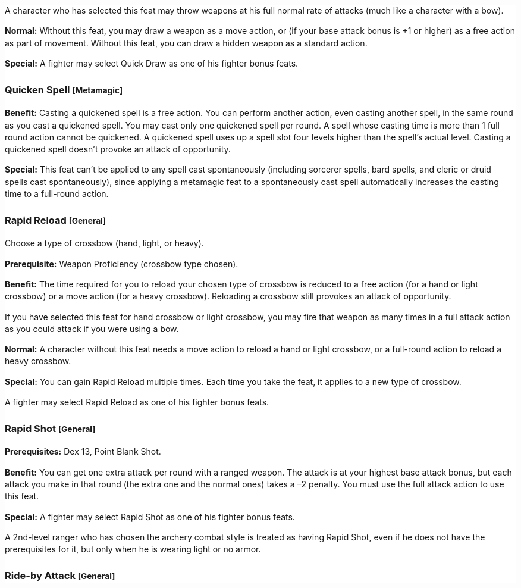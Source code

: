 A character who has selected this feat may throw weapons at his full normal rate of attacks (much like a character with a bow).

**Normal:** Without this feat, you may draw a weapon as a move action, or (if your base attack bonus is +1 or higher) as a free action as part of movement. Without this feat, you can draw a hidden weapon as a standard action.

**Special:** A fighter may select Quick Draw as one of his fighter bonus feats.

### Quicken Spell <small>[Metamagic]</small>

**Benefit:** Casting a quickened spell is a free action. You can perform another action, even casting another spell, in the same round as you cast a quickened spell. You may cast only one quickened spell per round. A spell whose casting time is more than 1 full round action cannot be quickened. A quickened spell uses up a spell slot four levels higher than the spell’s actual level. Casting a quickened spell doesn’t provoke an attack of opportunity.

**Special:** This feat can’t be applied to any spell cast spontaneously (including sorcerer spells, bard spells, and cleric or druid spells cast spontaneously), since applying a metamagic feat to a spontaneously cast spell automatically increases the casting time to a full-round action.

### Rapid Reload <small>[General]</small>

Choose a type of crossbow (hand, light, or heavy).

**Prerequisite:** Weapon Proficiency (crossbow type chosen).

**Benefit:** The time required for you to reload your chosen type of crossbow is reduced to a free action (for a hand or light crossbow) or a move action (for a heavy crossbow). Reloading a crossbow still provokes an attack of opportunity.

If you have selected this feat for hand crossbow or light crossbow, you may fire that weapon as many times in a full attack action as you could attack if you were using a bow.

**Normal:** A character without this feat needs a move action to reload a hand or light crossbow, or a full-round action to reload a heavy crossbow.

**Special:** You can gain Rapid Reload multiple times. Each time you take the feat, it applies to a new type of crossbow.

A fighter may select Rapid Reload as one of his fighter bonus feats.

### Rapid Shot <small>[General]</small>

**Prerequisites:** Dex 13, Point Blank Shot.

**Benefit:** You can get one extra attack per round with a ranged weapon. The attack is at your highest base attack bonus, but each attack you make in that round (the extra one and the normal ones) takes a –2 penalty. You must use the full attack action to use this feat.

**Special:** A fighter may select Rapid Shot as one of his fighter bonus feats.

A 2nd-level ranger who has chosen the archery combat style is treated as having Rapid Shot, even if he does not have the prerequisites for it, but only when he is wearing light or no armor.

### Ride-by Attack <small>[General]</small>
